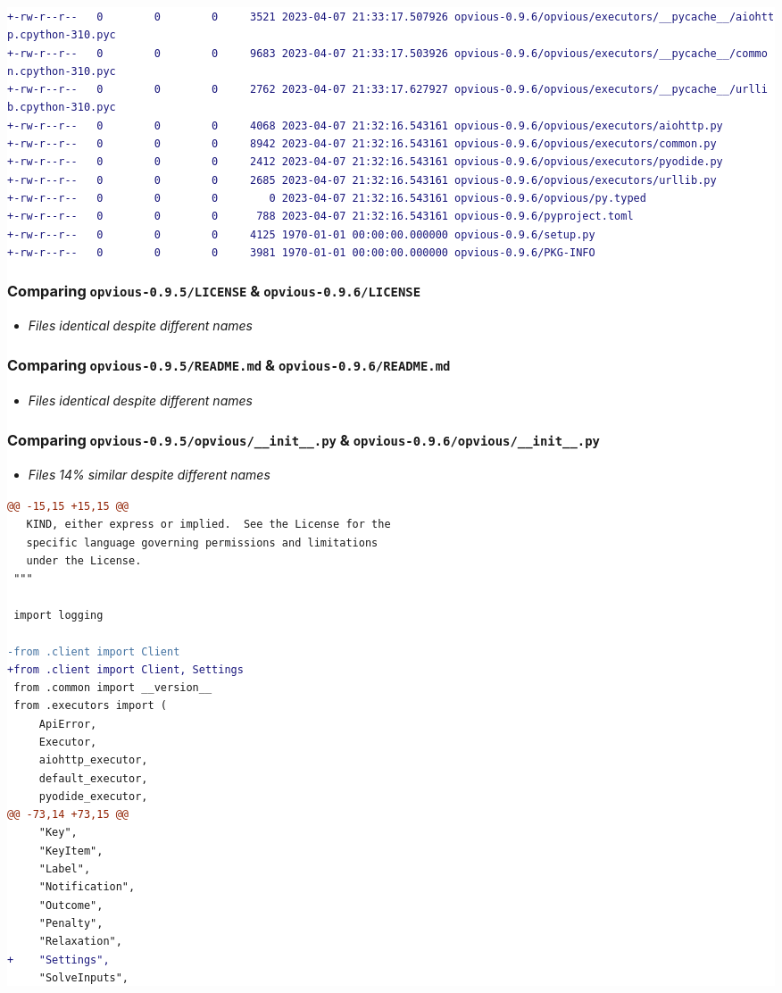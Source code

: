 ```diff
+-rw-r--r--   0        0        0     3521 2023-04-07 21:33:17.507926 opvious-0.9.6/opvious/executors/__pycache__/aiohttp.cpython-310.pyc
+-rw-r--r--   0        0        0     9683 2023-04-07 21:33:17.503926 opvious-0.9.6/opvious/executors/__pycache__/common.cpython-310.pyc
+-rw-r--r--   0        0        0     2762 2023-04-07 21:33:17.627927 opvious-0.9.6/opvious/executors/__pycache__/urllib.cpython-310.pyc
+-rw-r--r--   0        0        0     4068 2023-04-07 21:32:16.543161 opvious-0.9.6/opvious/executors/aiohttp.py
+-rw-r--r--   0        0        0     8942 2023-04-07 21:32:16.543161 opvious-0.9.6/opvious/executors/common.py
+-rw-r--r--   0        0        0     2412 2023-04-07 21:32:16.543161 opvious-0.9.6/opvious/executors/pyodide.py
+-rw-r--r--   0        0        0     2685 2023-04-07 21:32:16.543161 opvious-0.9.6/opvious/executors/urllib.py
+-rw-r--r--   0        0        0        0 2023-04-07 21:32:16.543161 opvious-0.9.6/opvious/py.typed
+-rw-r--r--   0        0        0      788 2023-04-07 21:32:16.543161 opvious-0.9.6/pyproject.toml
+-rw-r--r--   0        0        0     4125 1970-01-01 00:00:00.000000 opvious-0.9.6/setup.py
+-rw-r--r--   0        0        0     3981 1970-01-01 00:00:00.000000 opvious-0.9.6/PKG-INFO
```

### Comparing `opvious-0.9.5/LICENSE` & `opvious-0.9.6/LICENSE`

 * *Files identical despite different names*

### Comparing `opvious-0.9.5/README.md` & `opvious-0.9.6/README.md`

 * *Files identical despite different names*

### Comparing `opvious-0.9.5/opvious/__init__.py` & `opvious-0.9.6/opvious/__init__.py`

 * *Files 14% similar despite different names*

```diff
@@ -15,15 +15,15 @@
   KIND, either express or implied.  See the License for the
   specific language governing permissions and limitations
   under the License.
 """
 
 import logging
 
-from .client import Client
+from .client import Client, Settings
 from .common import __version__
 from .executors import (
     ApiError,
     Executor,
     aiohttp_executor,
     default_executor,
     pyodide_executor,
@@ -73,14 +73,15 @@
     "Key",
     "KeyItem",
     "Label",
     "Notification",
     "Outcome",
     "Penalty",
     "Relaxation",
+    "Settings",
     "SolveInputs",
```